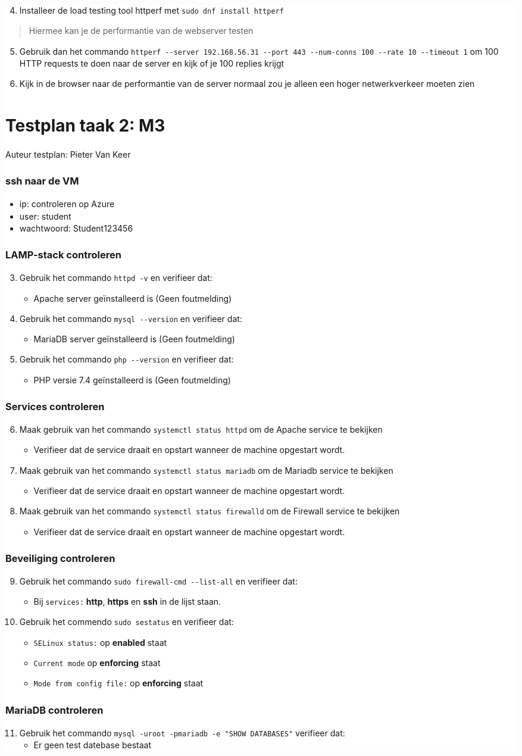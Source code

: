 4. Installeer de load testing tool httperf met `sudo dnf install httperf`

> Hiermee kan je de performantie van de webserver testen

5. Gebruik dan het commando `httperf --server 192.168.56.31 --port 443 --num-conns 100 --rate 10 --timeout 1` om 100 HTTP requests te doen naar de server en kijk of je 100 replies krijgt

6. Kijk in de browser naar de performantie van de server normaal zou je alleen een hoger netwerkverkeer moeten zien

# Testplan taak 2: M3

Auteur testplan: Pieter Van Keer

### ssh naar de VM

- ip: controleren op Azure
- user: student
- wachtwoord: Student123456

### LAMP-stack controleren
3. Gebruik het commando `httpd -v` en verifieer dat:
    - Apache server geïnstalleerd is (Geen foutmelding)

4. Gebruik het commando `mysql --version` en verifieer dat:
    - MariaDB server geïnstalleerd is (Geen foutmelding)

5. Gebruik het commando `php --version` en verifieer dat:
    - PHP versie 7.4 geïnstalleerd is (Geen foutmelding)

### Services controleren

6. Maak gebruik van het commando `systemctl status httpd` om de Apache service te bekijken
    - Verifieer dat de service draait en opstart wanneer de machine opgestart wordt.

7. Maak gebruik van het commando `systemctl status mariadb` om de Mariadb service te bekijken
    - Verifieer dat de service draait en opstart wanneer de machine opgestart wordt.

8. Maak gebruik van het commando `systemctl status firewalld` om de Firewall service te bekijken
    - Verifieer dat de service draait en opstart wanneer de machine opgestart wordt.


### Beveiliging controleren

9. Gebruik het commando `sudo firewall-cmd --list-all` en verifieer dat:
   - Bij `services:` **http**, **https** en **ssh** in de lijst staan.

10. Gebruik het commendo `sudo sestatus` en verifieer dat:
    - `SELinux status:` op **enabled** staat

    - `Current mode` op **enforcing** staat

    - `Mode from config file:` op **enforcing** staat

### MariaDB controleren
11. Gebruik het commando `mysql -uroot -pmariadb -e "SHOW DATABASES"` verifieer dat:
    - Er geen test datebase bestaat
